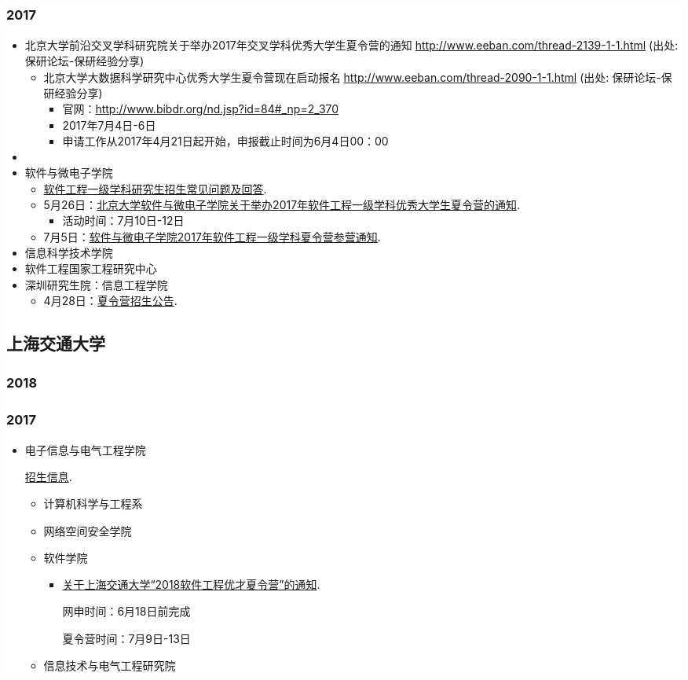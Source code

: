 ### 2017

- 北京大学前沿交叉学科研究院关于举办2017年交叉学科优秀大学生夏令营的通知
  http://www.eeban.com/thread-2139-1-1.html
  (出处: 保研论坛-保研经验分享)
  - 北京大学大数据科学研究中心优秀大学生夏令营现在启动报名
    http://www.eeban.com/thread-2090-1-1.html
    (出处: 保研论坛-保研经验分享)
    - 官网：http://www.bibdr.org/nd.jsp?id=84#_np=2_370
    - 2017年7月4日-6日
    - 申请工作从2017年4月21日起开始，申报截止时间为6月4日00：00
- ​
- 软件与微电子学院
  - [软件工程一级学科研究生招生常见问题及回答](http://www.ss.pku.edu.cn/index.php/admission/admnotice/3275-%E8%BD%AF%E4%BB%B6%E5%B7%A5%E7%A8%8B%E4%B8%80%E7%BA%A7%E5%AD%A6%E7%A7%91%E7%A0%94%E7%A9%B6%E7%94%9F%E6%8B%9B%E7%94%9F%E5%B8%B8%E8%A7%81%E9%97%AE%E9%A2%98%E5%8F%8A%E5%9B%9E%E7%AD%94).
  - 5月26日：[北京大学软件与微电子学院关于举办2017年软件工程一级学科优秀大学生夏令营的通知](http://www.ss.pku.edu.cn/index.php/admission/admnotice/3277-%E5%8C%97%E4%BA%AC%E5%A4%A7%E5%AD%A6%E8%BD%AF%E4%BB%B6%E4%B8%8E%E5%BE%AE%E7%94%B5%E5%AD%90%E5%AD%A6%E9%99%A2%E5%85%B3%E4%BA%8E%E4%B8%BE%E5%8A%9E2017%E5%B9%B4%E8%BD%AF%E4%BB%B6%E5%B7%A5%E7%A8%8B%E4%B8%80%E7%BA%A7%E5%AD%A6%E7%A7%91%E4%BC%98%E7%A7%80%E5%A4%A7%E5%AD%A6%E7%94%9F%E5%A4%8F%E4%BB%A4%E8%90%A5%E7%9A%84%E9%80%9A%E7%9F%A5).
    - 活动时间：7月10日-12日
  - 7月5日：[软件与微电子学院2017年软件工程一级学科夏令营参营通知](http://www.ss.pku.edu.cn/index.php/admission/admnotice/3300-%E8%BD%AF%E4%BB%B6%E4%B8%8E%E5%BE%AE%E7%94%B5%E5%AD%90%E5%AD%A6%E9%99%A22017%E5%B9%B4%E8%BD%AF%E4%BB%B6%E5%B7%A5%E7%A8%8B%E4%B8%80%E7%BA%A7%E5%AD%A6%E7%A7%91%E5%A4%8F%E4%BB%A4%E8%90%A5%E5%8F%82%E8%90%A5%E9%80%9A%E7%9F%A5).
- 信息科学技术学院
- 软件工程国家工程研究中心
- 深圳研究生院：信息工程学院
  - 4月28日：[夏令营招生公告](http://www.ece.pku.edu.cn/admissions/admission/).

## 上海交通大学

### 2018

### 2017

- 电子信息与电气工程学院

  [招生信息](http://yjwb.seiee.sjtu.edu.cn/yjwb/list/269-1-20.htm).

  - 计算机科学与工程系

  - 网络空间安全学院

  - 软件学院

    - [关于上海交通大学“2018软件工程优才夏令营”的通知](http://yjwb.seiee.sjtu.edu.cn/yjwb/info/12567.htm).

      网申时间：6月18日前完成

      夏令营时间：7月9日-13日

  - 信息技术与电气工程研究院
